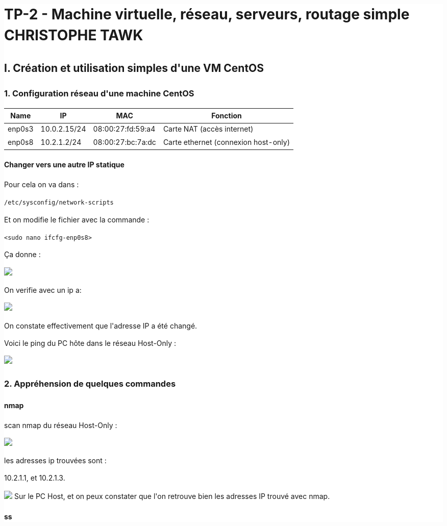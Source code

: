 # TP-2 - Machine virtuelle, réseau, serveurs, routage simple CHRISTOPHE TAWK

## I. Création et utilisation simples d'une VM CentOS

### 1. Configuration réseau d'une machine CentOS

|Name|IP|MAC|Fonction|
|----|--|---|-----------|
|enp0s3|10.0.2.15/24|08:00:27:fd:59:a4|Carte NAT (accès internet)|
|enp0s8|10.2.1.2/24|08:00:27:bc:7a:dc|Carte ethernet (connexion host-only)|

#### Changer vers une autre IP statique

Pour cela on va dans : 
```
/etc/sysconfig/network-scripts
````
Et on modifie le fichier avec la commande : 
```
<sudo nano ifcfg-enp0s8>
```
Ça donne : 

![](https://i.imgur.com/4pMj7CP.png)

On verifie avec un ip a:

![](https://i.imgur.com/RAIAlqe.png)

On constate effectivement que l'adresse IP a été changé.

Voici le ping du PC hôte dans le réseau Host-Only : 

![](https://i.imgur.com/PbrS2uW.png)

### 2. Appréhension de quelques commandes

#### nmap
scan nmap du réseau Host-Only : 

![](https://i.imgur.com/MgCSobO.png)

les adresses ip trouvées sont : 

10.2.1.1, et 10.2.1.3.

![](https://i.imgur.com/GEi2TIl.png)
Sur le PC Host, et on peux constater que l'on retrouve bien les adresses IP trouvé avec nmap.

#### ss
